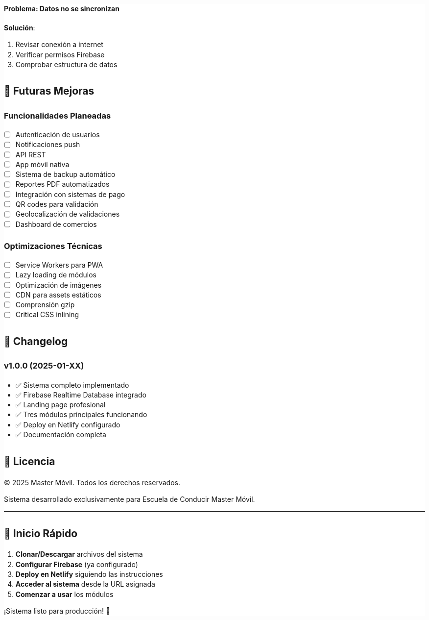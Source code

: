 #### Problema: Datos no se sincronizan
**Solución**:
1. Revisar conexión a internet
2. Verificar permisos Firebase
3. Comprobar estructura de datos

## 🚀 Futuras Mejoras

### Funcionalidades Planeadas
- [ ] Autenticación de usuarios
- [ ] Notificaciones push
- [ ] API REST
- [ ] App móvil nativa
- [ ] Sistema de backup automático
- [ ] Reportes PDF automatizados
- [ ] Integración con sistemas de pago
- [ ] QR codes para validación
- [ ] Geolocalización de validaciones
- [ ] Dashboard de comercios

### Optimizaciones Técnicas
- [ ] Service Workers para PWA
- [ ] Lazy loading de módulos
- [ ] Optimización de imágenes
- [ ] CDN para assets estáticos
- [ ] Comprensión gzip
- [ ] Critical CSS inlining

## 📝 Changelog

### v1.0.0 (2025-01-XX)
- ✅ Sistema completo implementado
- ✅ Firebase Realtime Database integrado
- ✅ Landing page profesional
- ✅ Tres módulos principales funcionando
- ✅ Deploy en Netlify configurado
- ✅ Documentación completa

## 📄 Licencia

© 2025 Master Móvil. Todos los derechos reservados.

Sistema desarrollado exclusivamente para Escuela de Conducir Master Móvil.

---

## 🎯 Inicio Rápido

1. **Clonar/Descargar** archivos del sistema
2. **Configurar Firebase** (ya configurado)
3. **Deploy en Netlify** siguiendo las instrucciones
4. **Acceder al sistema** desde la URL asignada
5. **Comenzar a usar** los módulos

¡Sistema listo para producción! 🚀